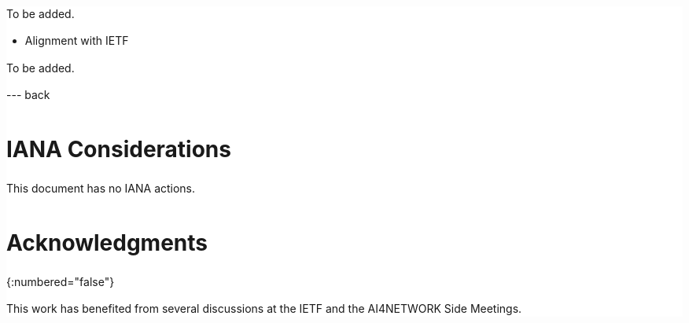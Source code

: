 To be added.

* Alignment with IETF

To be added.
   
--- back

# IANA Considerations

This document has no IANA actions.

# Acknowledgments
{:numbered="false"}

This work has benefited from several discussions at the IETF and the 
AI4NETWORK Side Meetings.
